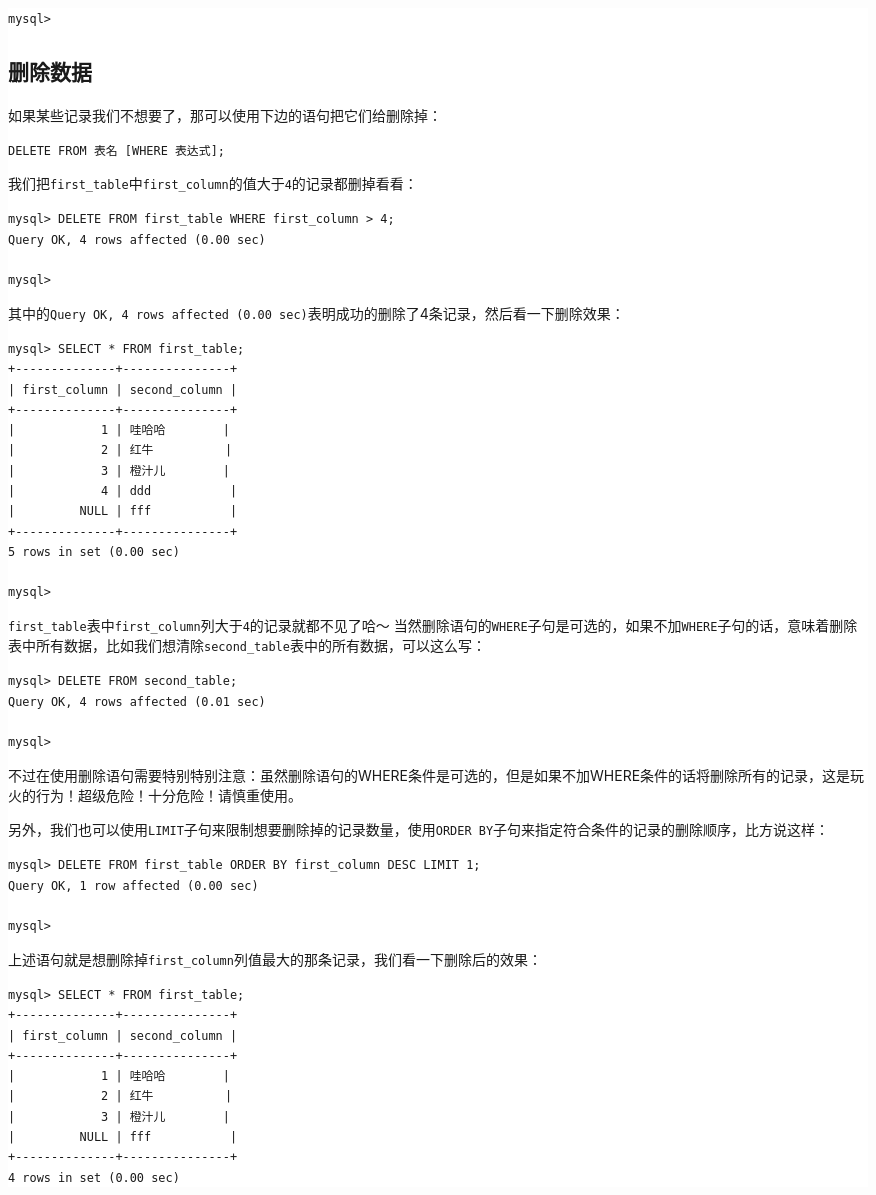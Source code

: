     mysql>
    

## 删除数据

如果某些记录我们不想要了，那可以使用下边的语句把它们给删除掉：

    DELETE FROM 表名 [WHERE 表达式];
    

我们把`first_table`中`first_column`的值大于`4`的记录都删掉看看：

    mysql> DELETE FROM first_table WHERE first_column > 4;
    Query OK, 4 rows affected (0.00 sec)
    
    mysql>
    

其中的`Query OK, 4 rows affected (0.00 sec)`表明成功的删除了4条记录，然后看一下删除效果：

    mysql> SELECT * FROM first_table;
    +--------------+---------------+
    | first_column | second_column |
    +--------------+---------------+
    |            1 | 哇哈哈        |
    |            2 | 红牛          |
    |            3 | 橙汁儿        |
    |            4 | ddd           |
    |         NULL | fff           |
    +--------------+---------------+
    5 rows in set (0.00 sec)
    
    mysql>
    

`first_table`表中`first_column`列大于`4`的记录就都不见了哈～ 当然删除语句的`WHERE`子句是可选的，如果不加`WHERE`子句的话，意味着删除表中所有数据，比如我们想清除`second_table`表中的所有数据，可以这么写：

    mysql> DELETE FROM second_table;
    Query OK, 4 rows affected (0.01 sec)
    
    mysql>
    

不过在使用删除语句需要特别特别注意：虽然删除语句的WHERE条件是可选的，但是如果不加WHERE条件的话将删除所有的记录，这是玩火的行为！超级危险！十分危险！请慎重使用。

另外，我们也可以使用`LIMIT`子句来限制想要删除掉的记录数量，使用`ORDER BY`子句来指定符合条件的记录的删除顺序，比方说这样：

    mysql> DELETE FROM first_table ORDER BY first_column DESC LIMIT 1;
    Query OK, 1 row affected (0.00 sec)
    
    mysql>
    

上述语句就是想删除掉`first_column`列值最大的那条记录，我们看一下删除后的效果：

    mysql> SELECT * FROM first_table;
    +--------------+---------------+
    | first_column | second_column |
    +--------------+---------------+
    |            1 | 哇哈哈        |
    |            2 | 红牛          |
    |            3 | 橙汁儿        |
    |         NULL | fff           |
    +--------------+---------------+
    4 rows in set (0.00 sec)
